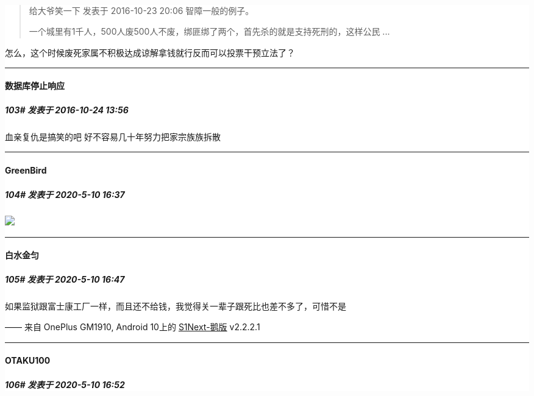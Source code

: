 
<blockquote>给大爷笑一下 发表于 2016-10-23 20:06
智障一般的例子。

一个城里有1千人，500人废500人不废，绑匪绑了两个，首先杀的就是支持死刑的，这样公民 ...</blockquote>
怎么，这个时候废死家属不积极达成谅解拿钱就行反而可以投票干预立法了？







*****

####  数据库停止响应  
##### 103#       发表于 2016-10-24 13:56




血亲复仇是搞笑的吧 好不容易几十年努力把家宗族族拆散







*****

####  GreenBird  
##### 104#       发表于 2020-5-10 16:37



<img src="https://static.saraba1st.com/image/smiley/face2017/124.png" referrerpolicy="no-referrer">







*****

####  白水金匀  
##### 105#       发表于 2020-5-10 16:47




如果监狱跟富士康工厂一样，而且还不给钱，我觉得关一辈子跟死比也差不多了，可惜不是

—— 来自 OnePlus GM1910, Android 10上的 [S1Next-鹅版](https://github.com/ykrank/S1-Next/releases) v2.2.2.1







*****

####  OTAKU100  
##### 106#       发表于 2020-5-10 16:52

